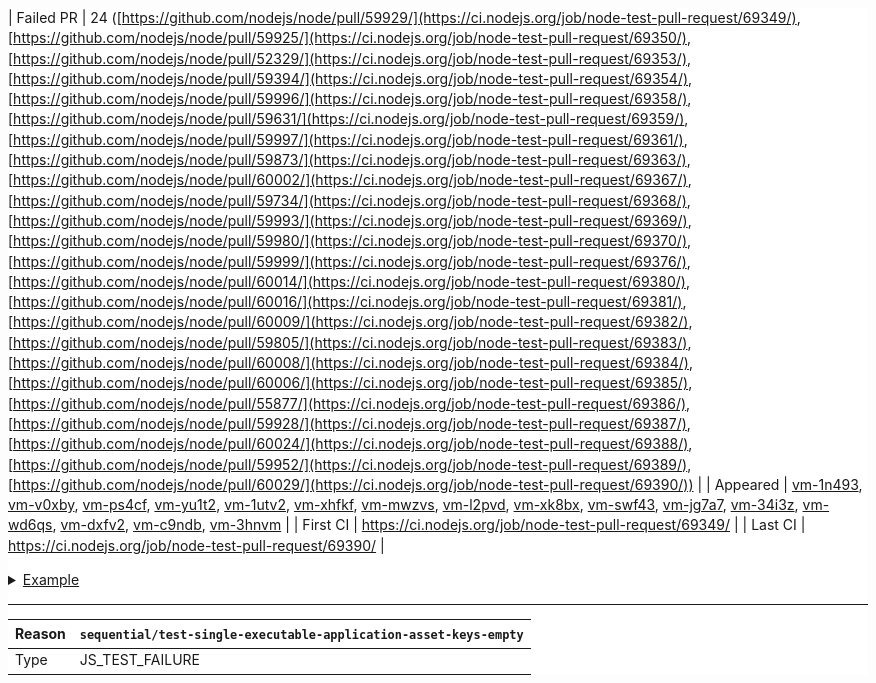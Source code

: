 | Failed PR | 24 ([https://github.com/nodejs/node/pull/59929/](https://ci.nodejs.org/job/node-test-pull-request/69349/), [https://github.com/nodejs/node/pull/59925/](https://ci.nodejs.org/job/node-test-pull-request/69350/), [https://github.com/nodejs/node/pull/52329/](https://ci.nodejs.org/job/node-test-pull-request/69353/), [https://github.com/nodejs/node/pull/59394/](https://ci.nodejs.org/job/node-test-pull-request/69354/), [https://github.com/nodejs/node/pull/59996/](https://ci.nodejs.org/job/node-test-pull-request/69358/), [https://github.com/nodejs/node/pull/59631/](https://ci.nodejs.org/job/node-test-pull-request/69359/), [https://github.com/nodejs/node/pull/59997/](https://ci.nodejs.org/job/node-test-pull-request/69361/), [https://github.com/nodejs/node/pull/59873/](https://ci.nodejs.org/job/node-test-pull-request/69363/), [https://github.com/nodejs/node/pull/60002/](https://ci.nodejs.org/job/node-test-pull-request/69367/), [https://github.com/nodejs/node/pull/59734/](https://ci.nodejs.org/job/node-test-pull-request/69368/), [https://github.com/nodejs/node/pull/59993/](https://ci.nodejs.org/job/node-test-pull-request/69369/), [https://github.com/nodejs/node/pull/59980/](https://ci.nodejs.org/job/node-test-pull-request/69370/), [https://github.com/nodejs/node/pull/59999/](https://ci.nodejs.org/job/node-test-pull-request/69376/), [https://github.com/nodejs/node/pull/60014/](https://ci.nodejs.org/job/node-test-pull-request/69380/), [https://github.com/nodejs/node/pull/60016/](https://ci.nodejs.org/job/node-test-pull-request/69381/), [https://github.com/nodejs/node/pull/60009/](https://ci.nodejs.org/job/node-test-pull-request/69382/), [https://github.com/nodejs/node/pull/59805/](https://ci.nodejs.org/job/node-test-pull-request/69383/), [https://github.com/nodejs/node/pull/60008/](https://ci.nodejs.org/job/node-test-pull-request/69384/), [https://github.com/nodejs/node/pull/60006/](https://ci.nodejs.org/job/node-test-pull-request/69385/), [https://github.com/nodejs/node/pull/55877/](https://ci.nodejs.org/job/node-test-pull-request/69386/), [https://github.com/nodejs/node/pull/59928/](https://ci.nodejs.org/job/node-test-pull-request/69387/), [https://github.com/nodejs/node/pull/60024/](https://ci.nodejs.org/job/node-test-pull-request/69388/), [https://github.com/nodejs/node/pull/59952/](https://ci.nodejs.org/job/node-test-pull-request/69389/), [https://github.com/nodejs/node/pull/60029/](https://ci.nodejs.org/job/node-test-pull-request/69390/)) |
| Appeared | [vm-1n493](https://ci.nodejs.org/job/node-test-commit-osx/nodes=macos15-x64/66961/console), [vm-v0xby](https://ci.nodejs.org/job/node-test-commit-osx/nodes=macos15-x64/66960/console), [vm-ps4cf](https://ci.nodejs.org/job/node-test-commit-osx/nodes=macos15-x64/66957/console), [vm-yu1t2](https://ci.nodejs.org/job/node-test-commit-osx/nodes=macos15-x64/66956/console), [vm-1utv2](https://ci.nodejs.org/job/node-test-commit-osx/nodes=macos15-x64/66949/console), [vm-xhfkf](https://ci.nodejs.org/job/node-test-commit-osx/nodes=macos15-x64/66947/console), [vm-mwzvs](https://ci.nodejs.org/job/node-test-commit-osx/nodes=macos15-x64/66944/console), [vm-l2pvd](https://ci.nodejs.org/job/node-test-commit-osx/nodes=macos15-x64/66937/console), [vm-xk8bx](https://ci.nodejs.org/job/node-test-commit-osx/nodes=macos15-x64/66936/console), [vm-swf43](https://ci.nodejs.org/job/node-test-commit-osx/nodes=macos15-x64/66930/console), [vm-jg7a7](https://ci.nodejs.org/job/node-test-commit-osx/nodes=macos15-x64/66924/console), [vm-34i3z](https://ci.nodejs.org/job/node-test-commit-osx/nodes=macos15-x64/66923/console), [vm-wd6qs](https://ci.nodejs.org/job/node-test-commit-osx/nodes=macos15-x64/66922/console), [vm-dxfv2](https://ci.nodejs.org/job/node-test-commit-osx/nodes=macos15-x64/66920/console), [vm-c9ndb](https://ci.nodejs.org/job/node-test-commit-osx/nodes=macos15-x64/66919/console), [vm-3hnvm](https://ci.nodejs.org/job/node-test-commit-osx/nodes=osx13-x64/66913/console) |
| First CI | https://ci.nodejs.org/job/node-test-pull-request/69349/ |
| Last CI | https://ci.nodejs.org/job/node-test-pull-request/69390/ |

<details><summary><a href="https://ci.nodejs.org/job/node-test-commit-osx/nodes=macos15-x64/66961/console">Example</a></summary></details>

-------

| Reason | <code>sequential/test-single-executable-application-asset-keys-empty</code> |
| - | :- |
| Type | JS_TEST_FAILURE |